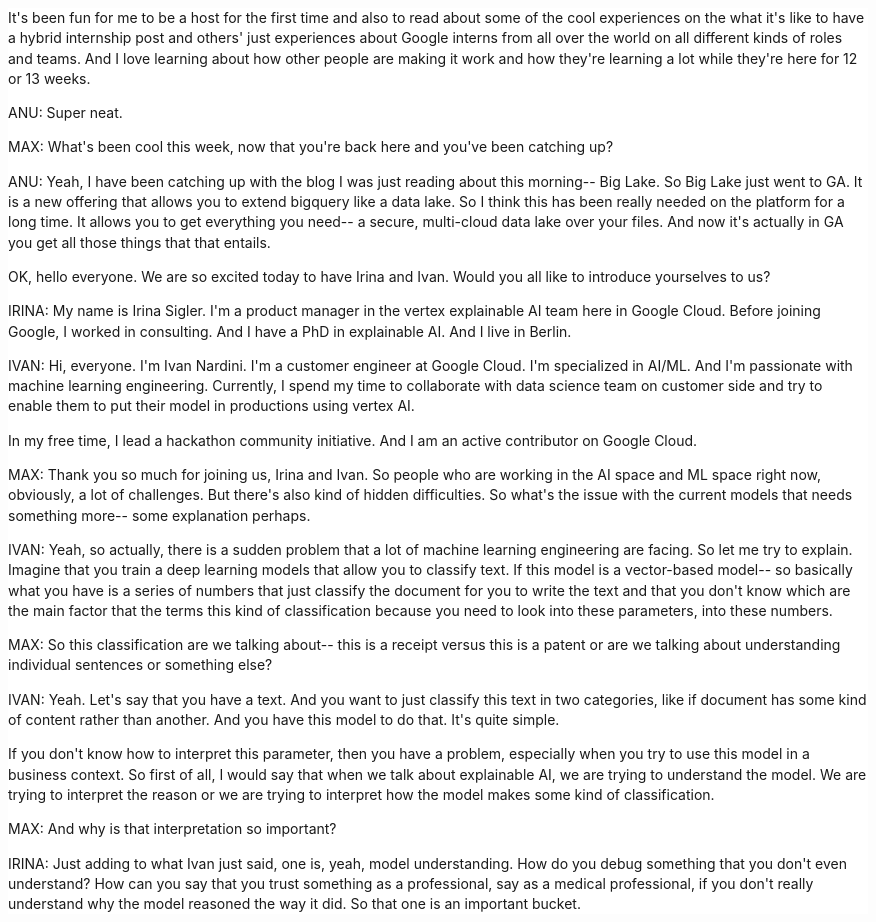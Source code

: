 It's been fun for me to be a host for the first time and also to read about some of the cool experiences on the what it's like to have a hybrid internship post and others' just experiences about Google interns from all over the world on all different kinds of roles and teams. And I love learning about how other people are making it work and how they're learning a lot while they're here for 12 or 13 weeks. 

ANU: Super neat. 

MAX: What's been cool this week, now that you're back here and you've been catching up? 

ANU: Yeah, I have been catching up with the blog I was just reading about this morning-- Big Lake. So Big Lake just went to GA. It is a new offering that allows you to extend bigquery like a data lake. So I think this has been really needed on the platform for a long time. It allows you to get everything you need-- a secure, multi-cloud data lake over your files. And now it's actually in GA you get all those things that that entails. 

OK, hello everyone. We are so excited today to have Irina and Ivan. Would you all like to introduce yourselves to us? 

IRINA: My name is Irina Sigler. I'm a product manager in the vertex explainable AI team here in Google Cloud. Before joining Google, I worked in consulting. And I have a PhD in explainable AI. And I live in Berlin. 

IVAN: Hi, everyone. I'm Ivan Nardini. I'm a customer engineer at Google Cloud. I'm specialized in AI/ML. And I'm passionate with machine learning engineering. Currently, I spend my time to collaborate with data science team on customer side and try to enable them to put their model in productions using vertex AI. 

In my free time, I lead a hackathon community initiative. And I am an active contributor on Google Cloud. 

MAX: Thank you so much for joining us, Irina and Ivan. So people who are working in the AI space and ML space right now, obviously, a lot of challenges. But there's also kind of hidden difficulties. So what's the issue with the current models that needs something more-- some explanation perhaps. 

IVAN: Yeah, so actually, there is a sudden problem that a lot of machine learning engineering are facing. So let me try to explain. Imagine that you train a deep learning models that allow you to classify text. If this model is a vector-based model-- so basically what you have is a series of numbers that just classify the document for you to write the text and that you don't know which are the main factor that the terms this kind of classification because you need to look into these parameters, into these numbers. 

MAX: So this classification are we talking about-- this is a receipt versus this is a patent or are we talking about understanding individual sentences or something else? 

IVAN: Yeah. Let's say that you have a text. And you want to just classify this text in two categories, like if document has some kind of content rather than another. And you have this model to do that. It's quite simple. 

If you don't know how to interpret this parameter, then you have a problem, especially when you try to use this model in a business context. So first of all, I would say that when we talk about explainable AI, we are trying to understand the model. We are trying to interpret the reason or we are trying to interpret how the model makes some kind of classification. 

MAX: And why is that interpretation so important? 

IRINA: Just adding to what Ivan just said, one is, yeah, model understanding. How do you debug something that you don't even understand? How can you say that you trust something as a professional, say as a medical professional, if you don't really understand why the model reasoned the way it did. So that one is an important bucket. 
